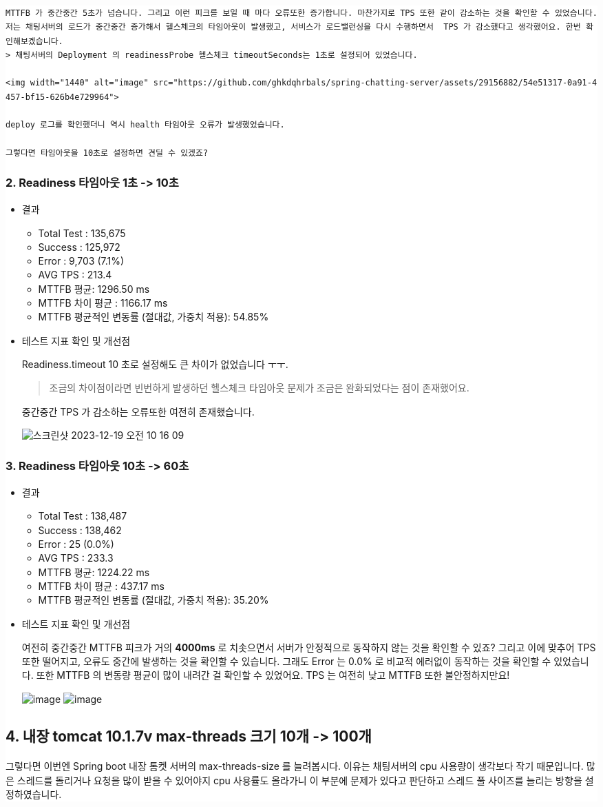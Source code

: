     MTTFB 가 중간중간 5초가 넘습니다. 그리고 이런 피크를 보일 때 마다 오류또한 증가합니다. 마찬가지로 TPS 또한 같이 감소하는 것을 확인할 수 있었습니다. 저는 채팅서버의 로드가 중간중간 증가해서 헬스체크의 타임아웃이 발생했고, 서비스가 로드밸런싱을 다시 수행하면서  TPS 가 감소했다고 생각했어요. 한번 확인해보겠습니다.
    > 채팅서버의 Deployment 의 readinessProbe 헬스체크 timeoutSeconds는 1초로 설정되어 있었습니다.
    
    <img width="1440" alt="image" src="https://github.com/ghkdqhrbals/spring-chatting-server/assets/29156882/54e51317-0a91-4457-bf15-626b4e729964">
    
    deploy 로그를 확인했더니 역시 health 타임아웃 오류가 발생했었습니다.
    
    그렇다면 타임아웃을 10초로 설정하면 견딜 수 있겠죠?

### 2. Readiness 타임아웃 1초 -> 10초
* 결과
  * Total Test : 135,675
  * Success : 125,972
  * Error : 9,703 (7.1%)
  * AVG TPS : 213.4 
  * MTTFB 평균: 1296.50 ms 
  * MTTFB 차이 평균 : 1166.17 ms 
  * MTTFB 평균적인 변동률 (절대값, 가중치 적용): 54.85%
* 테스트 지표 확인 및 개선점

    Readiness.timeout 10 초로 설정해도 큰 차이가 없었습니다 ㅜㅜ.
    > 조금의 차이점이라면 빈번하게 발생하던 헬스체크 타임아웃 문제가 조금은 완화되었다는 점이 존재했어요.
    
    중간중간 TPS 가 감소하는 오류또한 여전히 존재했습니다.
    
    <img width="969" alt="스크린샷 2023-12-19 오전 10 16 09" src="https://github.com/ghkdqhrbals/spring-chatting-server/assets/29156882/532fc934-67b2-473f-a1b1-06b50373114b">

### 3. Readiness 타임아웃 10초 -> 60초

* 결과
  * Total Test : 138,487
  * Success : 138,462
  * Error : 25 (0.0%)
  * AVG TPS : 233.3
  * MTTFB 평균: 1224.22 ms 
  * MTTFB 차이 평균 : 437.17 ms 
  * MTTFB 평균적인 변동률 (절대값, 가중치 적용): 35.20%
* 테스트 지표 확인 및 개선점

    여전히 중간중간 MTTFB 피크가 거의 **4000ms** 로 치솟으면서 서버가 안정적으로 동작하지 않는 것을 확인할 수 있죠? 그리고 이에 맞추어 TPS 또한 떨어지고, 오류도 중간에 발생하는 것을 확인할 수 있습니다.
    그래도 Error 는 0.0% 로 비교적 에러없이 동작하는 것을 확인할 수 있었습니다. 또한 MTTFB 의 변동량 평균이 많이 내려간 걸 확인할 수 있었어요. TPS 는 여전히 낮고 MTTFB 또한 불안정하지만요!
    
    <img width="969" alt="image" src="https://github.com/ghkdqhrbals/spring-chatting-server/assets/29156882/8b54019a-200b-4541-80d8-e31d3f15616b">
    
    <img width="967" alt="image" src="https://github.com/ghkdqhrbals/spring-chatting-server/assets/29156882/b7b87c6a-dc44-44cc-b9fa-2e39def4c145">

## 4. 내장 tomcat 10.1.7v max-threads 크기 10개 -> 100개

그렇다면 이번엔 Spring boot 내장 톰켓 서버의 max-threads-size 를 늘려봅시다. 이유는 채팅서버의 cpu 사용량이 생각보다 작기 때문입니다. 많은 스레드를 돌리거나 요청을 많이 받을 수 있어야지 cpu 사용률도 올라가니 이 부분에 문제가 있다고 판단하고 스레드 풀 사이즈를 늘리는 방향을 설정하였습니다.
